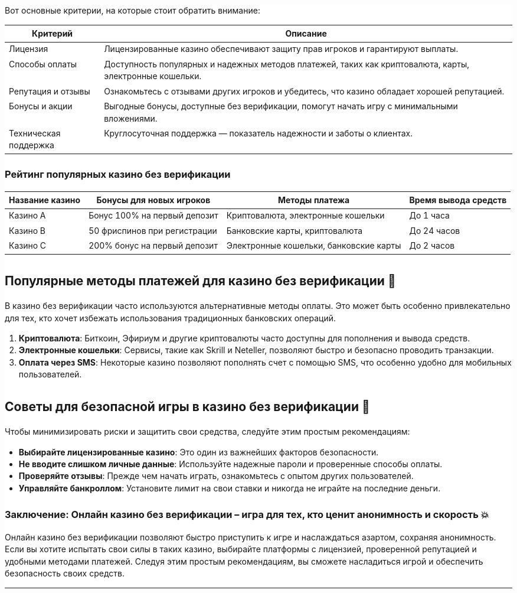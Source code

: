 Вот основные критерии, на которые стоит обратить внимание:

| Критерий                  | Описание                                                                                         |
|---------------------------|--------------------------------------------------------------------------------------------------|
| Лицензия                  | Лицензированные казино обеспечивают защиту прав игроков и гарантируют выплаты.                   |
| Способы оплаты            | Доступность популярных и надежных методов платежей, таких как криптовалюта, карты, электронные кошельки. |
| Репутация и отзывы        | Ознакомьтесь с отзывами других игроков и убедитесь, что казино обладает хорошей репутацией.      |
| Бонусы и акции            | Выгодные бонусы, доступные без верификации, помогут начать игру с минимальными вложениями.      |
| Техническая поддержка     | Круглосуточная поддержка — показатель надежности и заботы о клиентах.                           |

### Рейтинг популярных казино без верификации

| Название казино          | Бонусы для новых игроков  | Методы платежа                  | Время вывода средств        |
|--------------------------|---------------------------|---------------------------------|-----------------------------|
| Казино A                 | Бонус 100% на первый депозит | Криптовалюта, электронные кошельки | До 1 часа                   |
| Казино B                 | 50 фриспинов при регистрации | Банковские карты, криптовалюта | До 24 часов                 |
| Казино C                 | 200% бонус на первый депозит | Электронные кошельки, банковские карты | До 2 часов                  |

## Популярные методы платежей для казино без верификации 💸

В казино без верификации часто используются альтернативные методы оплаты. Это может быть особенно привлекательно для тех, кто хочет избежать использования традиционных банковских операций. 

1. **Криптовалюта**: Биткоин, Эфириум и другие криптовалюты часто доступны для пополнения и вывода средств.
2. **Электронные кошельки**: Сервисы, такие как Skrill и Neteller, позволяют быстро и безопасно проводить транзакции.
3. **Оплата через SMS**: Некоторые казино позволяют пополнять счет с помощью SMS, что особенно удобно для мобильных пользователей.

## Советы для безопасной игры в казино без верификации 🎲

Чтобы минимизировать риски и защитить свои средства, следуйте этим простым рекомендациям:

- **Выбирайте лицензированные казино**: Это один из важнейших факторов безопасности.
- **Не вводите слишком личные данные**: Используйте надежные пароли и проверенные способы оплаты.
- **Проверяйте отзывы**: Прежде чем начать играть, ознакомьтесь с опытом других пользователей.
- **Управляйте банкроллом**: Установите лимит на свои ставки и никогда не играйте на последние деньги.

### Заключение: Онлайн казино без верификации – игра для тех, кто ценит анонимность и скорость 💥

Онлайн казино без верификации позволяют быстро приступить к игре и наслаждаться азартом, сохраняя анонимность. Если вы хотите испытать свои силы в таких казино, выбирайте платформы с лицензией, проверенной репутацией и удобными методами платежей. Следуя этим простым рекомендациям, вы сможете насладиться игрой и обеспечить безопасность своих средств.

---

